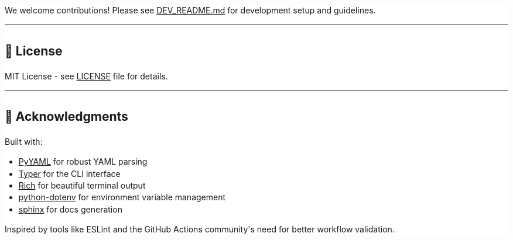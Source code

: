 We welcome contributions! Please see [DEV_README.md](DEV_README.md) for development setup and guidelines.

---

## 📄 License

MIT License - see [LICENSE](LICENSE) file for details.

---

## 🙏 Acknowledgments

Built with:
- [PyYAML](https://pyyaml.org/) for robust YAML parsing
- [Typer](https://typer.tiangolo.com/) for the CLI interface
- [Rich](https://rich.readthedocs.io/) for beautiful terminal output
- [python-dotenv](https://github.com/theskumar/python-dotenv) for environment variable management  
- [sphinx](https://github.com/sphinx-doc/sphinx) for docs generation

Inspired by tools like ESLint and the GitHub Actions community's need for better workflow validation.